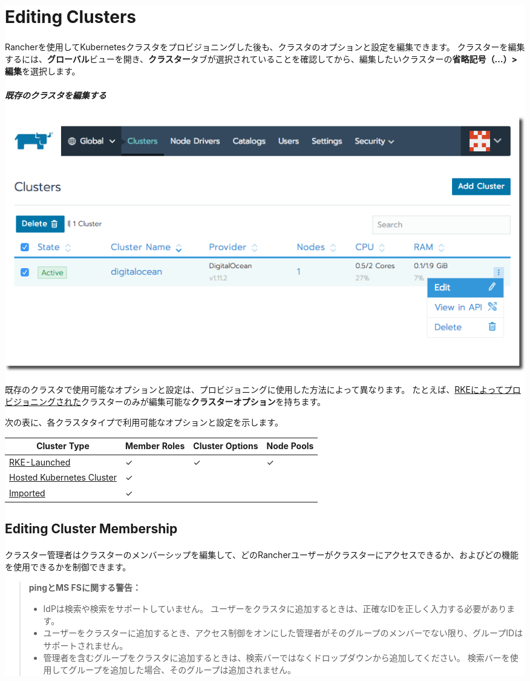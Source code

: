 # Editing Clusters

Rancherを使用してKubernetesクラスタをプロビジョニングした後も、クラスタのオプションと設定を編集できます。
クラスターを編集するには、**グローバル**ビューを開き、**クラスター**タブが選択されていることを確認してから、編集したいクラスターの**省略記号（…）>編集**を選択します。

##### 既存のクラスタを編集する

![画像](../pictures/100002edit-cluster.png)

既存のクラスタで使用可能なオプションと設定は、プロビジョニングに使用した方法によって異なります。
たとえば、[RKEによってプロビジョニングされた](https://rancher.com/docs/rancher/v2.x/en/cluster-provisioning/rke-clusters/)クラスターのみが編集可能な**クラスターオプション**を持ちます。

次の表に、各クラスタタイプで利用可能なオプションと設定を示します。

| Cluster Type | Member Roles | Cluster Options | Node Pools |
| --- | --- | --- | --- |
| [RKE-Launched](https://rancher.com/docs/rancher/v2.x/en/cluster-provisioning/#rancher-launched-kubernetes) | ✓ | ✓ | ✓ |
| [Hosted Kubernetes Cluster](https://rancher.com/docs/rancher/v2.x/en/cluster-provisioning/#hosted-kubernetes-cluster) | ✓ | | | 
| [Imported](https://rancher.com/docs/rancher/v2.x/en/cluster-provisioning/#import-existing-cluster) | ✓ | | |

## Editing Cluster Membership

クラスター管理者はクラスターのメンバーシップを編集して、どのRancherユーザーがクラスターにアクセスできるか、およびどの機能を使用できるかを制御できます。

> **pingとMS FSに関する警告：**  
> - IdPは検索や検索をサポートしていません。
> ユーザーをクラスタに追加するときは、正確なIDを正しく入力する必要があります。
> - ユーザーをクラスターに追加するとき、アクセス制御をオンにした管理者がそのグループのメンバーでない限り、グループIDはサポートされません。
> - 管理者を含むグループをクラスタに追加するときは、検索バーではなくドロップダウンから追加してください。
> 検索バーを使用してグループを追加した場合、そのグループは追加されません。

